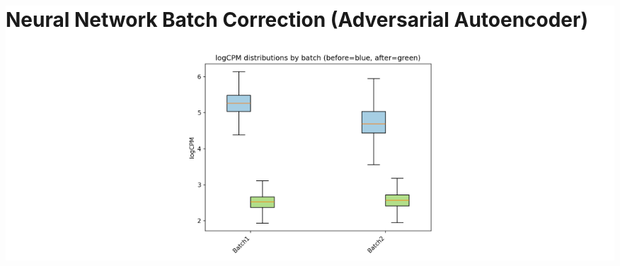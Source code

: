 # Neural Network Batch Correction (Adversarial Autoencoder)

<p align=center>
<img src="logCPM_boxplots.png" alt="LogCPM Boxplots" height="300" align=center />